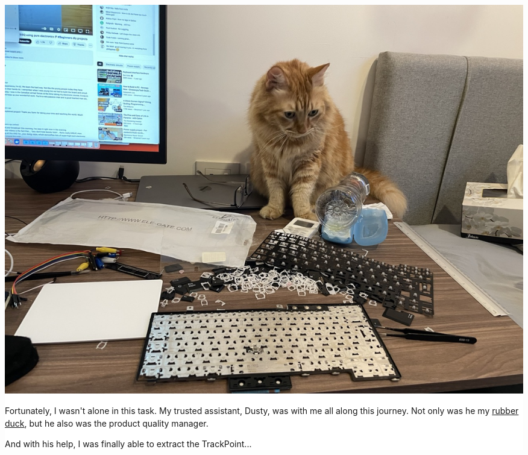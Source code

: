 ![Extracting the TrackPoint from a Lenovo Keyboard](img/dev_enviroment_trackpoint_extraction.jpg)

Fortunately, I wasn't alone in this task. My trusted assistant, Dusty, was with me all along this journey. Not only was he my [rubber duck](https://en.wikipedia.org/wiki/Rubber_duck_debugging), but he also was the product quality manager.

And with his help, I was finally able to extract the TrackPoint...
